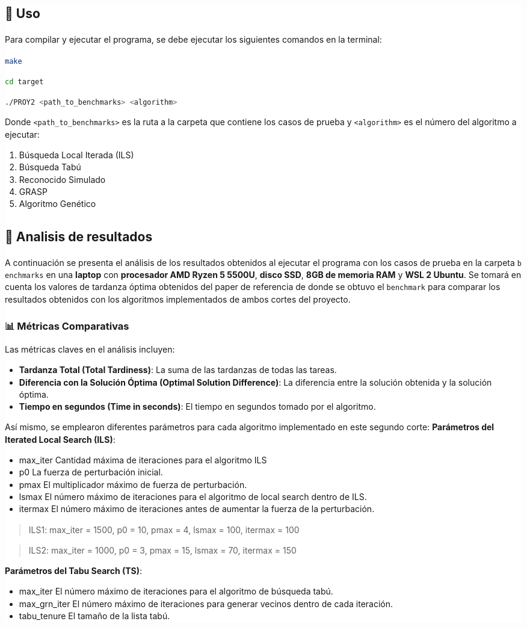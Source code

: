 ## 🚀 Uso

Para compilar y ejecutar el programa, se debe ejecutar los siguientes comandos en la terminal:

```bash
make
```

```bash
cd target
```

```bash
./PROY2 <path_to_benchmarks> <algorithm>
```

Donde `<path_to_benchmarks>` es la ruta a la carpeta que contiene los casos de prueba y `<algorithm>` es el número del algoritmo a ejecutar:

1. Búsqueda Local Iterada (ILS)
2. Búsqueda Tabú 
3. Reconocido Simulado
4. GRASP
5. Algoritmo Genético

## 📄 Analisis de resultados

A continuación se presenta el análisis de los resultados obtenidos al ejecutar el programa con los casos de prueba en la carpeta `benchmarks` en una **laptop** con **procesador AMD Ryzen 5 5500U**, **disco SSD**, **8GB de memoria RAM** y **WSL 2 Ubuntu**. Se tomará en cuenta los valores de tardanza óptima obtenidos del paper de referencia de donde se obtuvo el `benchmark` para comparar los resultados obtenidos con los algoritmos implementados de ambos cortes del proyecto.


### 📊 Métricas Comparativas
Las métricas claves en el análisis incluyen:

- **Tardanza Total (Total Tardiness)**: La suma de las tardanzas de todas las tareas.
- **Diferencia con la Solución Óptima (Optimal Solution Difference)**: La diferencia entre la solución obtenida y la solución óptima.
- **Tiempo en segundos (Time in seconds)**: El tiempo en segundos tomado por el algoritmo.

Así mismo, se emplearon diferentes parámetros para cada algoritmo implementado en este segundo corte:
**Parámetros del Iterated Local Search (ILS)**:
 * max_iter Cantidad máxima de iteraciones para el algoritmo ILS
 * p0 La fuerza de perturbación inicial.
 * pmax El multiplicador máximo de fuerza de perturbación.
 * lsmax El número máximo de iteraciones para el algoritmo de local search dentro de ILS.
 * itermax El número máximo de iteraciones antes de aumentar la fuerza de la perturbación.

> ILS1: max_iter = 1500, p0 = 10, pmax = 4, lsmax = 100, itermax = 100

> ILS2: max_iter = 1000, p0 = 3, pmax = 15, lsmax = 70, itermax = 150

**Parámetros del Tabu Search (TS)**:
 * max_iter El número máximo de iteraciones para el algoritmo de búsqueda tabú.
 * max_grn_iter El número máximo de iteraciones para generar vecinos dentro de cada iteración.
 * tabu_tenure El tamaño de la lista tabú.
